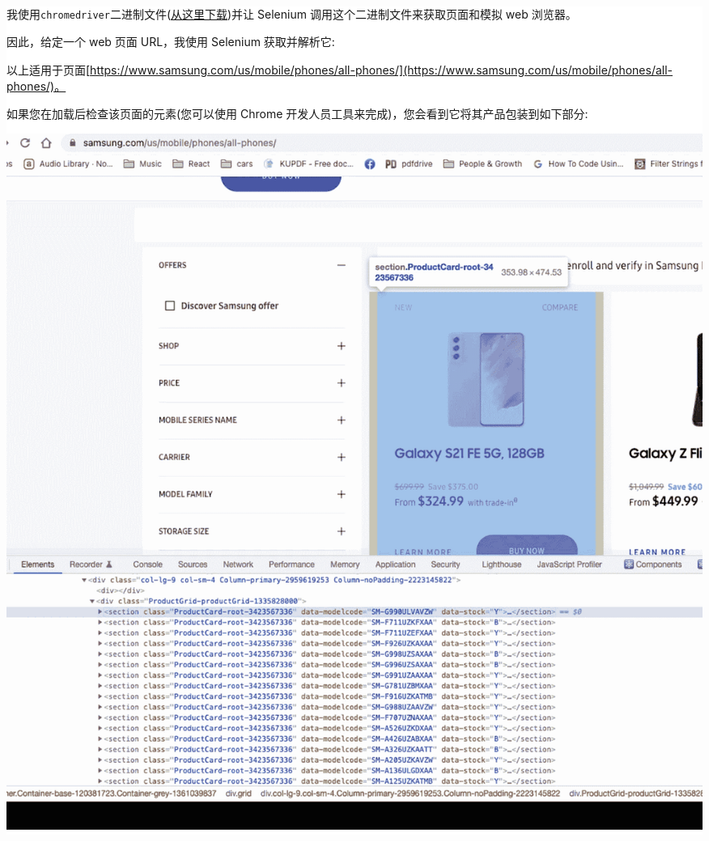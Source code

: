 我使用`chromedriver`二进制文件([从这里下载](https://chromedriver.chromium.org/downloads))并让 Selenium 调用这个二进制文件来获取页面和模拟 web 浏览器。

因此，给定一个 web 页面 URL，我使用 Selenium 获取并解析它:

以上适用于页面[https://www.samsung.com/us/mobile/phones/all-phones/](https://www.samsung.com/us/mobile/phones/all-phones/)。

如果您在加载后检查该页面的元素(您可以使用 Chrome 开发人员工具来完成)，您会看到它将其产品包装到如下部分:

![](img/7e8472ec14a4e7cc695f9c6fdcb633e6.png)
